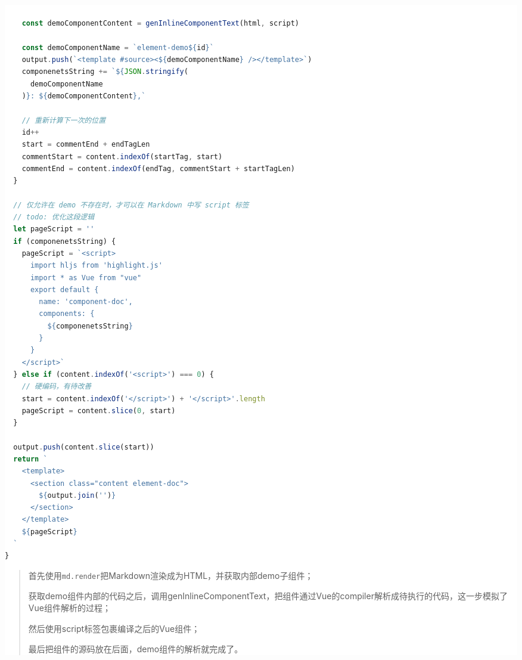 ```javascript

    const demoComponentContent = genInlineComponentText(html, script)

    const demoComponentName = `element-demo${id}`
    output.push(`<template #source><${demoComponentName} /></template>`)
    componenetsString += `${JSON.stringify(
      demoComponentName
    )}: ${demoComponentContent},`

    // 重新计算下一次的位置
    id++
    start = commentEnd + endTagLen
    commentStart = content.indexOf(startTag, start)
    commentEnd = content.indexOf(endTag, commentStart + startTagLen)
  }

  // 仅允许在 demo 不存在时，才可以在 Markdown 中写 script 标签
  // todo: 优化这段逻辑
  let pageScript = ''
  if (componenetsString) {
    pageScript = `<script>
      import hljs from 'highlight.js'
      import * as Vue from "vue"
      export default {
        name: 'component-doc',
        components: {
          ${componenetsString}
        }
      }
    </script>`
  } else if (content.indexOf('<script>') === 0) {
    // 硬编码，有待改善
    start = content.indexOf('</script>') + '</script>'.length
    pageScript = content.slice(0, start)
  }

  output.push(content.slice(start))
  return `
    <template>
      <section class="content element-doc">
        ${output.join('')}
      </section>
    </template>
    ${pageScript}
  `
}
```

>  首先使用`md.render`把Markdown渲染成为HTML，并获取内部demo子组件；
>
> 获取demo组件内部的代码之后，调用genInlineComponentText，把组件通过Vue的compiler解析成待执行的代码，这一步模拟了Vue组件解析的过程；
>
> 然后使用script标签包裹编译之后的Vue组件；
>
> 最后把组件的源码放在后面，demo组件的解析就完成了。

